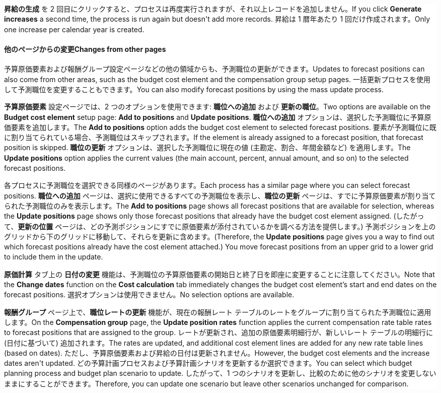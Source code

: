 <span data-ttu-id="3dd5b-276">**昇給の生成** を 2 回目にクリックすると、プロセスは再度実行されますが、それ以上レコードを追加しません。</span><span class="sxs-lookup"><span data-stu-id="3dd5b-276">If you click **Generate increases** a second time, the process is run again but doesn't add more records.</span></span> <span data-ttu-id="3dd5b-277">昇給は 1 暦年あたり 1 回だけ作成されます。</span><span class="sxs-lookup"><span data-stu-id="3dd5b-277">Only one increase per calendar year is created.</span></span>

#### <a name="changes-from-other-pages"></a><span data-ttu-id="3dd5b-278">他のページからの変更</span><span class="sxs-lookup"><span data-stu-id="3dd5b-278">Changes from other pages</span></span>

<span data-ttu-id="3dd5b-279">予算原価要素および報酬グループ設定ページなどの他の領域からも、予測職位の更新ができます。</span><span class="sxs-lookup"><span data-stu-id="3dd5b-279">Updates to forecast positions can also come from other areas, such as the budget cost element and the compensation group setup pages.</span></span> <span data-ttu-id="3dd5b-280">一括更新プロセスを使用して予測職位を変更することもできます。</span><span class="sxs-lookup"><span data-stu-id="3dd5b-280">You can also modify forecast positions by using the mass update process.</span></span> 

<span data-ttu-id="3dd5b-281">**予算原価要素** 設定ページでは、2 つのオプションを使用できます: **職位への追加** および **更新の職位**。</span><span class="sxs-lookup"><span data-stu-id="3dd5b-281">Two options are available on the **Budget cost element** setup page: **Add to positions** and **Update positions**.</span></span> <span data-ttu-id="3dd5b-282">**職位への追加** オプションは、選択した予測職位に予算原価要素を追加します。</span><span class="sxs-lookup"><span data-stu-id="3dd5b-282">The **Add to positions** option adds the budget cost element to selected forecast positions.</span></span> <span data-ttu-id="3dd5b-283">要素が予測職位に既に割り当てられている場合、予測職位はスキップされます。</span><span class="sxs-lookup"><span data-stu-id="3dd5b-283">If the element is already assigned to a forecast position, that forecast position is skipped.</span></span> <span data-ttu-id="3dd5b-284">**職位の更新** オプションは、選択した予測職位に現在の値 (主勘定、割合、年間金額など) を適用します。</span><span class="sxs-lookup"><span data-stu-id="3dd5b-284">The **Update positions** option applies the current values (the main account, percent, annual amount, and so on) to the selected forecast positions.</span></span> 

<span data-ttu-id="3dd5b-285">各プロセスに予測職位を選択できる同様のページがあります。</span><span class="sxs-lookup"><span data-stu-id="3dd5b-285">Each process has a similar page where you can select forecast positions.</span></span> <span data-ttu-id="3dd5b-286">**職位への追加** ページは、選択に使用できるすべての予測職位を表示し、**職位の更新** ページは、すでに予算原価要素が割り当てられた予測職位のみを表示します。</span><span class="sxs-lookup"><span data-stu-id="3dd5b-286">The **Add to positions** page shows all forecast positions that are available for selection, whereas the **Update positions** page shows only those forecast positions that already have the budget cost element assigned.</span></span> <span data-ttu-id="3dd5b-287">(したがって、**更新の位置** ページは、どの予測ポジションにすでに原価要素が添付されているかを調べる方法を提供します。) 予測ポジションを上のグリッドから下のグリッドに移動して、それらを更新に含めます。</span><span class="sxs-lookup"><span data-stu-id="3dd5b-287">(Therefore, the **Update positions** page gives you a way to find out which forecast positions already have the cost element attached.) You move forecast positions from an upper grid to a lower grid to include them in the update.</span></span> 

<span data-ttu-id="3dd5b-288">**原価計算** タブ上の **日付の変更** 機能は、予測職位の予算原価要素の開始日と終了日を即座に変更することに注意してください。</span><span class="sxs-lookup"><span data-stu-id="3dd5b-288">Note that the **Change dates** function on the **Cost calculation** tab immediately changes the budget cost element’s start and end dates on the forecast positions.</span></span> <span data-ttu-id="3dd5b-289">選択オプションは使用できません。</span><span class="sxs-lookup"><span data-stu-id="3dd5b-289">No selection options are available.</span></span> 

<span data-ttu-id="3dd5b-290">**報酬グループ** ページ上で、**職位レートの更新** 機能が、現在の報酬レート テーブルのレートをグループに割り当てられた予測職位に適用します。</span><span class="sxs-lookup"><span data-stu-id="3dd5b-290">On the **Compensation group** page, the **Update position rates** function applies the current compensation rate table rates to forecast positions that are assigned to the group.</span></span> <span data-ttu-id="3dd5b-291">レートが更新され、追加の原価要素明細行が、新しいレート テーブルの明細行に (日付に基づいて) 追加されます。</span><span class="sxs-lookup"><span data-stu-id="3dd5b-291">The rates are updated, and additional cost element lines are added for any new rate table lines (based on dates).</span></span> <span data-ttu-id="3dd5b-292">ただし、予算原価要素および昇給の日付は更新されません。</span><span class="sxs-lookup"><span data-stu-id="3dd5b-292">However, the budget cost elements and the increase dates aren't updated.</span></span> <span data-ttu-id="3dd5b-293">どの予算計画プロセスおよび予算計画シナリオを更新するか選択できます。</span><span class="sxs-lookup"><span data-stu-id="3dd5b-293">You can select which budget planning process and budget plan scenario to update.</span></span> <span data-ttu-id="3dd5b-294">したがって、1 つのシナリオを更新し、比較のために他のシナリオを変更しないままにすることができます。</span><span class="sxs-lookup"><span data-stu-id="3dd5b-294">Therefore, you can update one scenario but leave other scenarios unchanged for comparison.</span></span> 
